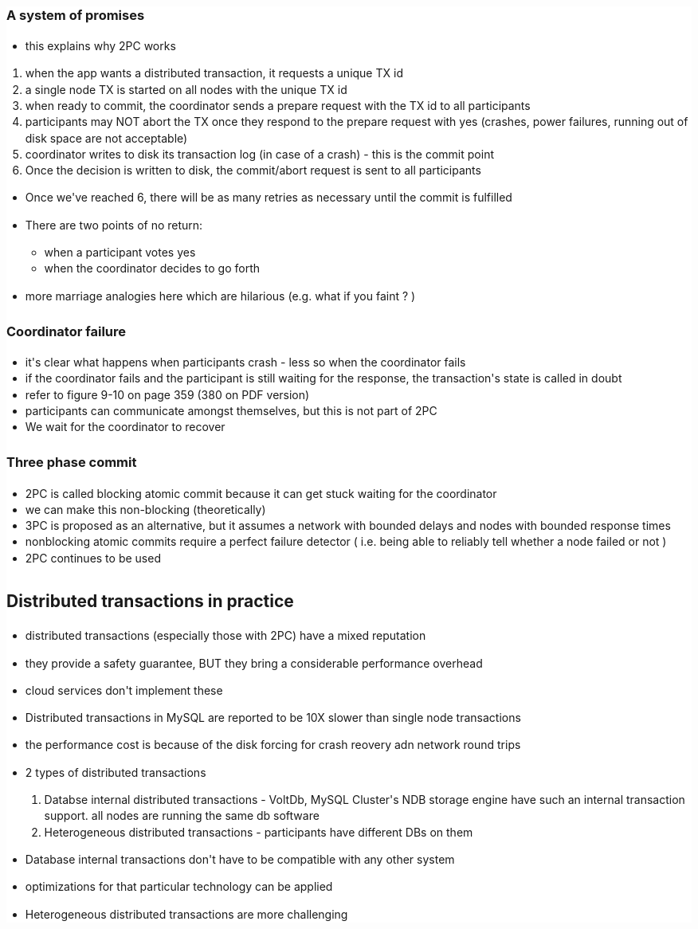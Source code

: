 ### A system of promises

- this explains why 2PC works

1. when the app wants a distributed transaction, it requests a unique TX id
2. a single node TX is started on all nodes with the unique TX id
3. when ready to commit, the coordinator sends a prepare request with the TX id to all participants
4. participants may NOT abort the TX once they respond to the prepare request with yes (crashes, power failures, running out of disk space are not acceptable)
5. coordinator writes to disk its transaction
log (in case of a crash) - this is the commit point
6. Once the decision is written to disk, the commit/abort request is sent to all participants

- Once we've reached 6, there will be as many retries as necessary until the commit is fulfilled
- There are two points of no return:
    - when a participant votes yes
    - when the coordinator decides to go forth

- more marriage analogies here which are hilarious (e.g. what if you faint ? )

### Coordinator failure

- it's clear what happens when participants crash - less so when the coordinator fails
- if the coordinator fails and the participant is still waiting for the response, the transaction's state is called in doubt
- refer to figure 9-10 on page 359 (380 on PDF version)
- participants can communicate amongst themselves, but this is not part of 2PC
- We wait for the coordinator to recover 

### Three phase commit

- 2PC is called blocking atomic commit because it can get stuck waiting for the coordinator
- we can make this non-blocking (theoretically)
- 3PC is proposed as an alternative, but it assumes a network with bounded delays and nodes with bounded response times
- nonblocking atomic commits require a perfect failure detector ( i.e. being able to reliably tell whether a node failed or not )
- 2PC continues to be used

## Distributed transactions in practice

- distributed transactions (especially those with 2PC) have a mixed reputation
- they provide a safety guarantee, BUT they bring a considerable performance overhead
- cloud services don't implement these
- Distributed transactions in MySQL are reported to be 10X slower than single node transactions
- the performance cost is because of the disk forcing for crash reovery adn network round trips
- 2 types of distributed transactions
    1. Databse internal distributed transactions - VoltDb, MySQL Cluster's NDB storage engine have such an internal transaction support. all nodes are running the same db software
    2. Heterogeneous distributed transactions - participants have different DBs on them 

- Database internal transactions don't have to be compatible with any other system 
- optimizations for that particular technology can be applied
- Heterogeneous distributed transactions are more challenging
